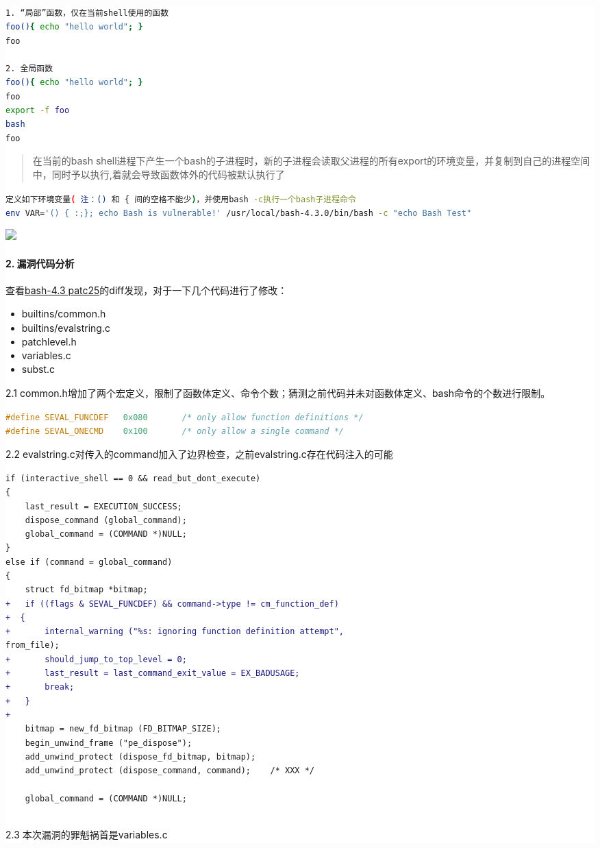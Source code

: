 ```bash
1. “局部”函数，仅在当前shell使用的函数
foo(){ echo "hello world"; }
foo 

2. 全局函数
foo(){ echo "hello world"; }
foo 
export -f foo 
bash
foo 

```
>在当前的bash shell进程下产生一个bash的子进程时，新的子进程会读取父进程的所有export的环境变量，并复制到自己的进程空间中，同时予以执行,着就会导致函数体外的代码被默认执行了

```bash
定义如下环境变量( 注：() 和 { 间的空格不能少)，并使用bash -c执行一个bash子进程命令
env VAR='() { :;}; echo Bash is vulnerable!' /usr/local/bash-4.3.0/bin/bash -c "echo Bash Test"
```
![](image/25.png)

#### 2. 漏洞代码分析
查看[bash-4.3 patc25](http://git.savannah.gnu.org/cgit/bash.git/commit/?id=b64a0e1d0b412cedda763a32d6e5cd6927333f02)的diff发现，对于一下几个代码进行了修改：
- builtins/common.h 
- builtins/evalstring.c
- patchlevel.h
- variables.c
- subst.c

2.1 common.h增加了两个宏定义，限制了函数体定义、命令个数；猜测之前代码并未对函数体定义、bash命令的个数进行限制。

```c
#define SEVAL_FUNCDEF	0x080		/* only allow function definitions */
#define SEVAL_ONECMD	0x100		/* only allow a single command */
```
2.2 evalstring.c对传入的command加入了边界检查，之前evalstring.c存在代码注入的可能
```diff
if (interactive_shell == 0 && read_but_dont_execute)
{
    last_result = EXECUTION_SUCCESS;
    dispose_command (global_command);
    global_command = (COMMAND *)NULL;
}
else if (command = global_command)
{
    struct fd_bitmap *bitmap;  
+   if ((flags & SEVAL_FUNCDEF) && command->type != cm_function_def)
+  {
+       internal_warning ("%s: ignoring function definition attempt", 
from_file);
+       should_jump_to_top_level = 0;
+       last_result = last_command_exit_value = EX_BADUSAGE;
+       break;
+   }
+
    bitmap = new_fd_bitmap (FD_BITMAP_SIZE);
    begin_unwind_frame ("pe_dispose");
    add_unwind_protect (dispose_fd_bitmap, bitmap);
    add_unwind_protect (dispose_command, command);    /* XXX */

    global_command = (COMMAND *)NULL;
    
```
2.3 本次漏洞的罪魁祸首是variables.c